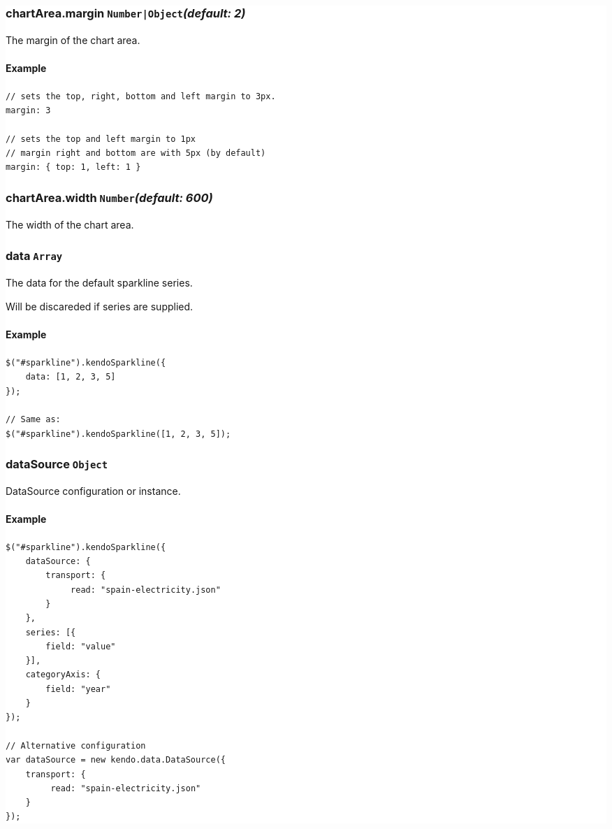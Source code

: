### chartArea.margin `Number|Object`*(default: 2)*

The margin of the chart area.

#### Example

    // sets the top, right, bottom and left margin to 3px.
    margin: 3

    // sets the top and left margin to 1px
    // margin right and bottom are with 5px (by default)
    margin: { top: 1, left: 1 }

### chartArea.width `Number`*(default: 600)*

 The width of the chart area.

### data `Array`

The data for the default sparkline series.

Will be discareded if series are supplied.

#### Example

    $("#sparkline").kendoSparkline({
        data: [1, 2, 3, 5]
    });

    // Same as:
    $("#sparkline").kendoSparkline([1, 2, 3, 5]);

### dataSource `Object`

DataSource configuration or instance.

#### Example

    $("#sparkline").kendoSparkline({
        dataSource: {
            transport: {
                 read: "spain-electricity.json"
            }
        },
        series: [{
            field: "value"
        }],
        categoryAxis: {
            field: "year"
        }
    });

    // Alternative configuration
    var dataSource = new kendo.data.DataSource({
        transport: {
             read: "spain-electricity.json"
        }
    });
